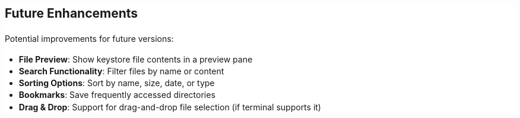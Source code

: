 ## Future Enhancements

Potential improvements for future versions:

- **File Preview**: Show keystore file contents in a preview pane
- **Search Functionality**: Filter files by name or content
- **Sorting Options**: Sort by name, size, date, or type
- **Bookmarks**: Save frequently accessed directories
- **Drag & Drop**: Support for drag-and-drop file selection (if terminal supports it)